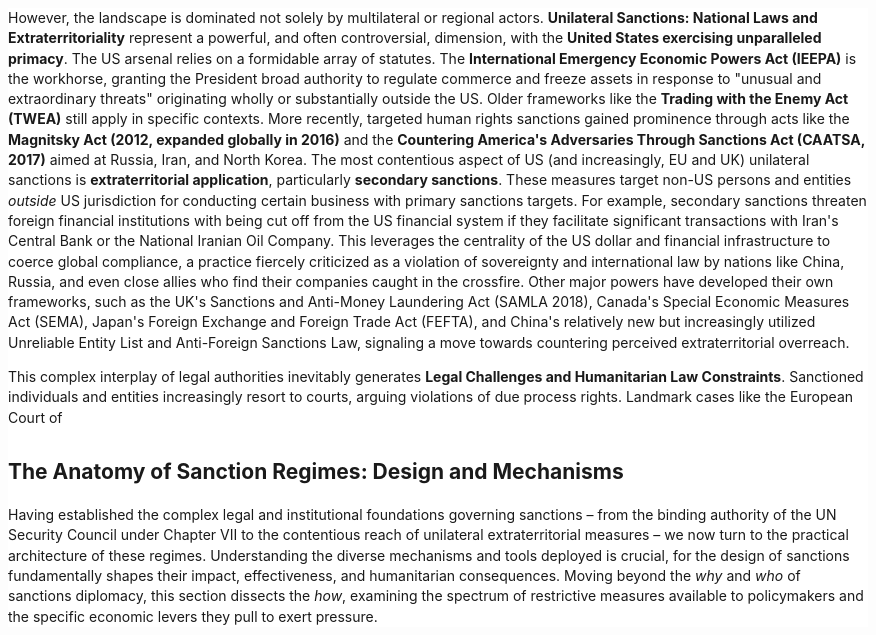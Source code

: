 However, the landscape is dominated not solely by multilateral or regional actors. **Unilateral Sanctions: National Laws and Extraterritoriality** represent a powerful, and often controversial, dimension, with the **United States exercising unparalleled primacy**. The US arsenal relies on a formidable array of statutes. The **International Emergency Economic Powers Act (IEEPA)** is the workhorse, granting the President broad authority to regulate commerce and freeze assets in response to "unusual and extraordinary threats" originating wholly or substantially outside the US. Older frameworks like the **Trading with the Enemy Act (TWEA)** still apply in specific contexts. More recently, targeted human rights sanctions gained prominence through acts like the **Magnitsky Act (2012, expanded globally in 2016)** and the **Countering America's Adversaries Through Sanctions Act (CAATSA, 2017)** aimed at Russia, Iran, and North Korea. The most contentious aspect of US (and increasingly, EU and UK) unilateral sanctions is **extraterritorial application**, particularly **secondary sanctions**. These measures target non-US persons and entities *outside* US jurisdiction for conducting certain business with primary sanctions targets. For example, secondary sanctions threaten foreign financial institutions with being cut off from the US financial system if they facilitate significant transactions with Iran's Central Bank or the National Iranian Oil Company. This leverages the centrality of the US dollar and financial infrastructure to coerce global compliance, a practice fiercely criticized as a violation of sovereignty and international law by nations like China, Russia, and even close allies who find their companies caught in the crossfire. Other major powers have developed their own frameworks, such as the UK's Sanctions and Anti-Money Laundering Act (SAMLA 2018), Canada's Special Economic Measures Act (SEMA), Japan's Foreign Exchange and Foreign Trade Act (FEFTA), and China's relatively new but increasingly utilized Unreliable Entity List and Anti-Foreign Sanctions Law, signaling a move towards countering perceived extraterritorial overreach.

This complex interplay of legal authorities inevitably generates **Legal Challenges and Humanitarian Law Constraints**. Sanctioned individuals and entities increasingly resort to courts, arguing violations of due process rights. Landmark cases like the European Court of

## The Anatomy of Sanction Regimes: Design and Mechanisms

Having established the complex legal and institutional foundations governing sanctions – from the binding authority of the UN Security Council under Chapter VII to the contentious reach of unilateral extraterritorial measures – we now turn to the practical architecture of these regimes. Understanding the diverse mechanisms and tools deployed is crucial, for the design of sanctions fundamentally shapes their impact, effectiveness, and humanitarian consequences. Moving beyond the *why* and *who* of sanctions diplomacy, this section dissects the *how*, examining the spectrum of restrictive measures available to policymakers and the specific economic levers they pull to exert pressure.
